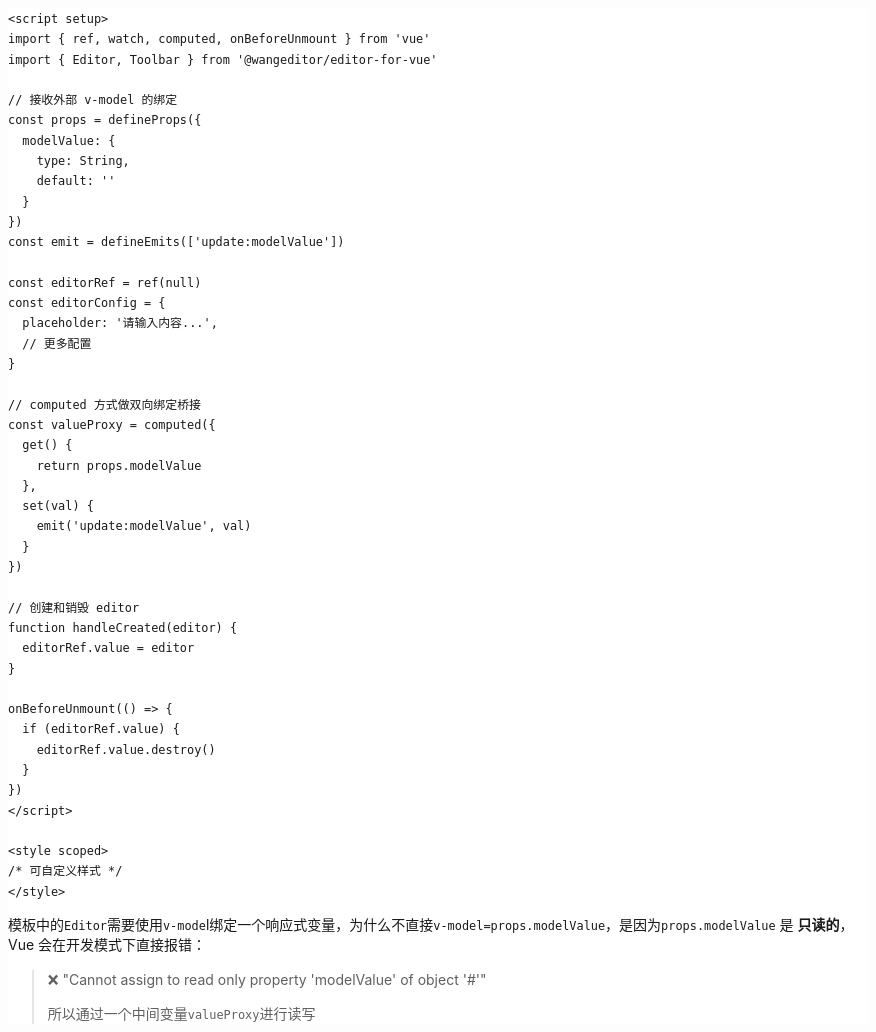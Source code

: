 ```vue
<script setup>
import { ref, watch, computed, onBeforeUnmount } from 'vue'
import { Editor, Toolbar } from '@wangeditor/editor-for-vue'

// 接收外部 v-model 的绑定
const props = defineProps({
  modelValue: {
    type: String,
    default: ''
  }
})
const emit = defineEmits(['update:modelValue'])

const editorRef = ref(null)
const editorConfig = {
  placeholder: '请输入内容...',
  // 更多配置
}

// computed 方式做双向绑定桥接
const valueProxy = computed({
  get() {
    return props.modelValue
  },
  set(val) {
    emit('update:modelValue', val)
  }
})

// 创建和销毁 editor
function handleCreated(editor) {
  editorRef.value = editor
}

onBeforeUnmount(() => {
  if (editorRef.value) {
    editorRef.value.destroy()
  }
})
</script>

<style scoped>
/* 可自定义样式 */
</style>
```

模板中的`Editor`需要使用`v-mode`l绑定一个响应式变量，为什么不直接`v-model=props.modelValue`，是因为`props.modelValue` 是 **只读的**，Vue 会在开发模式下直接报错：

> ❌ "Cannot assign to read only property 'modelValue' of object '#<Object>'"

所以通过一个中间变量`valueProxy`进行读写
